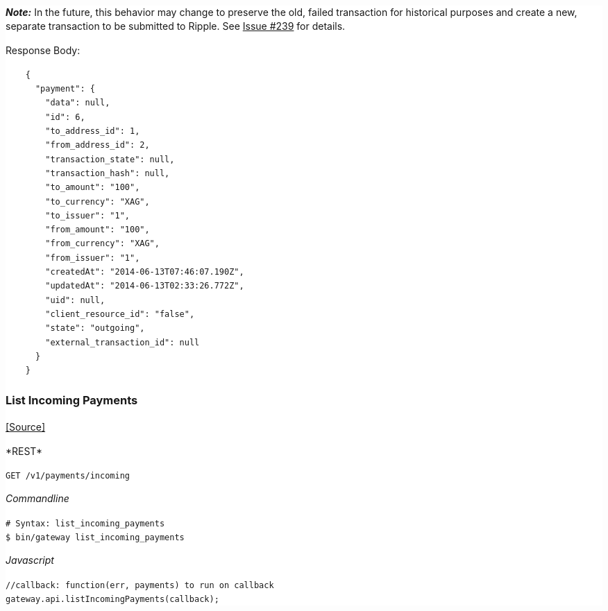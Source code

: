 __*Note:*__ In the future, this behavior may change to preserve the old, failed transaction for historical purposes and create a new, separate transaction to be submitted to Ripple. See [Issue #239](https://github.com/ripple/gatewayd/issues/239) for details.

Response Body:

```
    {
      "payment": {
        "data": null,
        "id": 6,
        "to_address_id": 1,
        "from_address_id": 2,
        "transaction_state": null,
        "transaction_hash": null,
        "to_amount": "100",
        "to_currency": "XAG",
        "to_issuer": "1",
        "from_amount": "100",
        "from_currency": "XAG",
        "from_issuer": "1",
        "createdAt": "2014-06-13T07:46:07.190Z",
        "updatedAt": "2014-06-13T02:33:26.772Z",
        "uid": null,
        "client_resource_id": "false",
        "state": "outgoing",
        "external_transaction_id": null
      }
    }
```

### List Incoming Payments ###

[[Source]<br>](https://github.com/ripple/gatewayd/blob/master/lib/http/controllers/api/list_incoming_payments.js "Source")

<div class='multicode'>
*REST*

```
GET /v1/payments/incoming
```

*Commandline*

```
# Syntax: list_incoming_payments
$ bin/gateway list_incoming_payments
```

*Javascript*

```
//callback: function(err, payments) to run on callback
gateway.api.listIncomingPayments(callback);
```
</div>

